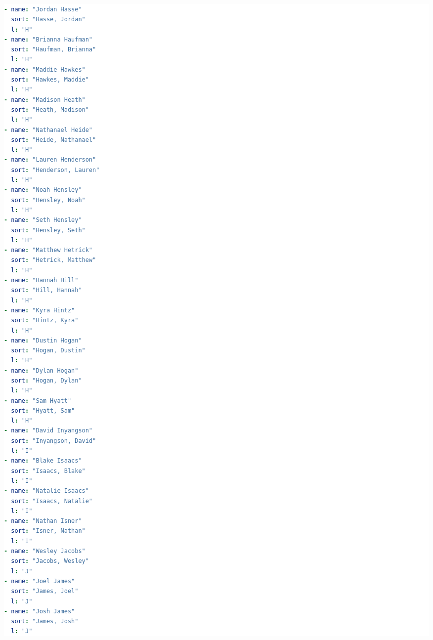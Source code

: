```yaml
- name: "Jordan Hasse"
  sort: "Hasse, Jordan"
  l: "H"
- name: "Brianna Haufman"
  sort: "Haufman, Brianna"
  l: "H"
- name: "Maddie Hawkes"
  sort: "Hawkes, Maddie"
  l: "H"
- name: "Madison Heath"
  sort: "Heath, Madison"
  l: "H"
- name: "Nathanael Heide"
  sort: "Heide, Nathanael"
  l: "H"
- name: "Lauren Henderson"
  sort: "Henderson, Lauren"
  l: "H"
- name: "Noah Hensley"
  sort: "Hensley, Noah"
  l: "H"
- name: "Seth Hensley"
  sort: "Hensley, Seth"
  l: "H"
- name: "Matthew Hetrick"
  sort: "Hetrick, Matthew"
  l: "H"
- name: "Hannah Hill"
  sort: "Hill, Hannah"
  l: "H"
- name: "Kyra Hintz"
  sort: "Hintz, Kyra"
  l: "H"
- name: "Dustin Hogan"
  sort: "Hogan, Dustin"
  l: "H"
- name: "Dylan Hogan"
  sort: "Hogan, Dylan"
  l: "H"
- name: "Sam Hyatt"
  sort: "Hyatt, Sam"
  l: "H"
- name: "David Inyangson"
  sort: "Inyangson, David"
  l: "I"
- name: "Blake Isaacs"
  sort: "Isaacs, Blake"
  l: "I"
- name: "Natalie Isaacs"
  sort: "Isaacs, Natalie"
  l: "I"
- name: "Nathan Isner"
  sort: "Isner, Nathan"
  l: "I"
- name: "Wesley Jacobs"
  sort: "Jacobs, Wesley"
  l: "J"
- name: "Joel James"
  sort: "James, Joel"
  l: "J"
- name: "Josh James"
  sort: "James, Josh"
  l: "J"
```